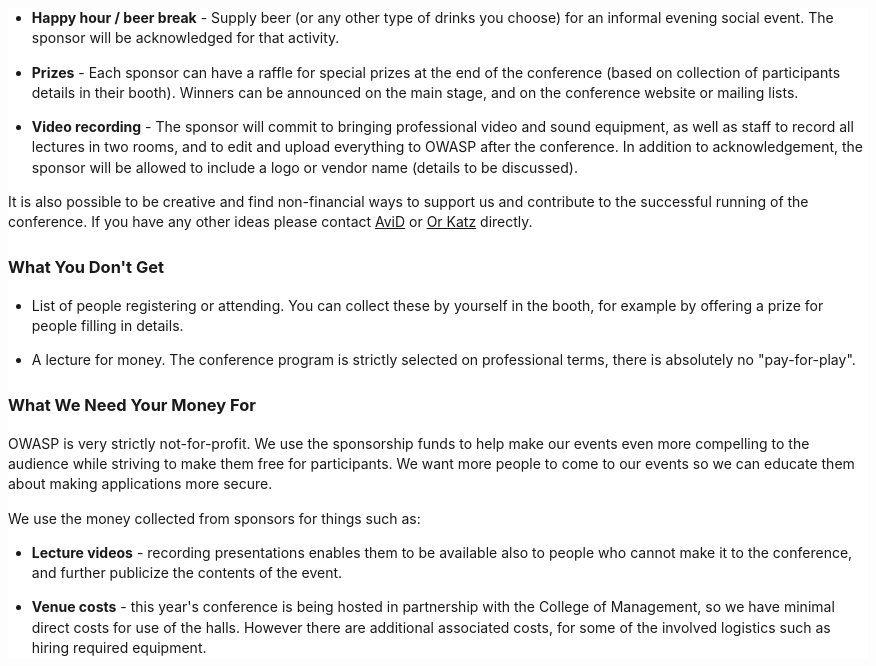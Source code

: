 

  - **Happy hour / beer break** - Supply beer (or any other type of
    drinks you choose) for an informal evening social event. The sponsor
    will be acknowledged for that activity.



  - **Prizes** - Each sponsor can have a raffle for special prizes at
    the end of the conference (based on collection of participants
    details in their booth). Winners can be announced on the main stage,
    and on the conference website or mailing lists.



  - **Video recording** - The sponsor will commit to bringing
    professional video and sound equipment, as well as staff to record
    all lectures in two rooms, and to edit and upload everything to
    OWASP after the conference. In addition to acknowledgement, the
    sponsor will be allowed to include a logo or vendor name (details to
    be discussed).

It is also possible to be creative and find non-financial ways to
support us and contribute to the successful running of the conference.
If you have any other ideas please contact
[AviD](mailto:douglen@hotmail.com) or [Or
Katz](mailto:katz3112@gmail.com) directly.

### What You Don't Get

  - List of people registering or attending. You can collect these by
    yourself in the booth, for example by offering a prize for people
    filling in details.



  - A lecture for money. The conference program is strictly selected on
    professional terms, there is absolutely no "pay-for-play".

### What We Need Your Money For

OWASP is very strictly not-for-profit. We use the sponsorship funds to
help make our events even more compelling to the audience while striving
to make them free for participants. We want more people to come to our
events so we can educate them about making applications more secure.

We use the money collected from sponsors for things such as:

  - **Lecture videos** - recording presentations enables them to be
    available also to people who cannot make it to the conference, and
    further publicize the contents of the event.



  - **Venue costs** - this year's conference is being hosted in
    partnership with the College of Management, so we have minimal
    direct costs for use of the halls. However there are additional
    associated costs, for some of the involved logistics such as hiring
    required equipment.
